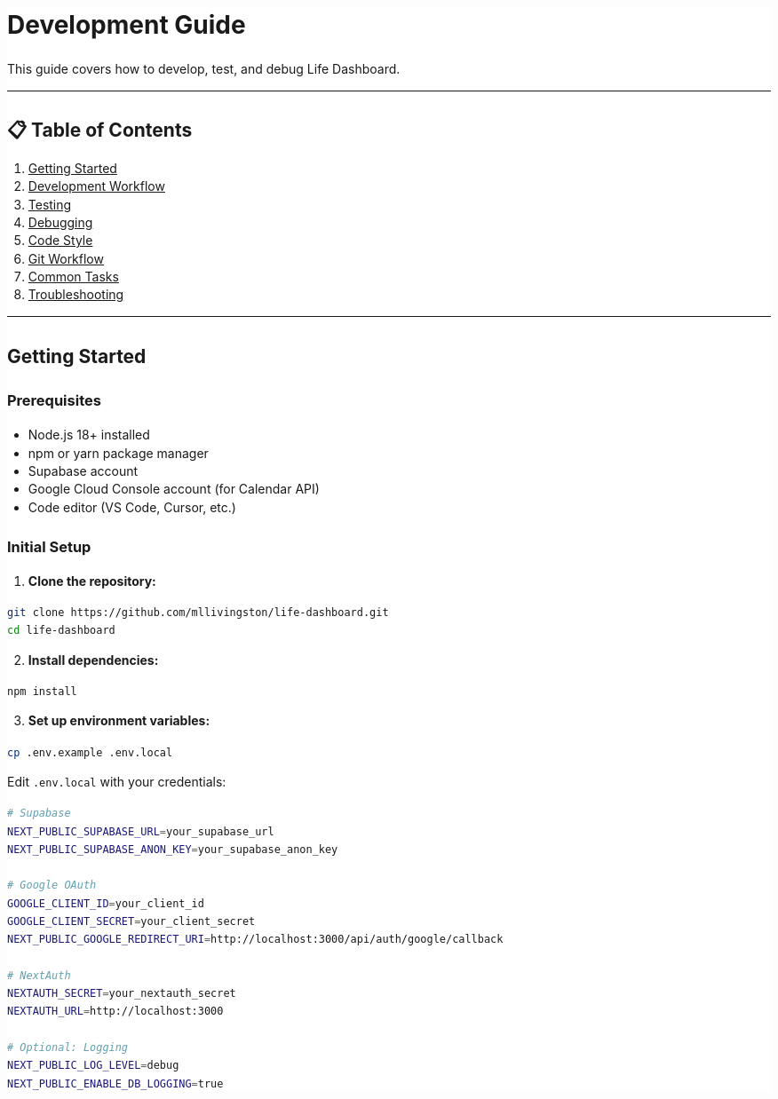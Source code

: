 # Development Guide

This guide covers how to develop, test, and debug Life Dashboard.

---

## 📋 Table of Contents

1. [Getting Started](#getting-started)
2. [Development Workflow](#development-workflow)
3. [Testing](#testing)
4. [Debugging](#debugging)
5. [Code Style](#code-style)
6. [Git Workflow](#git-workflow)
7. [Common Tasks](#common-tasks)
8. [Troubleshooting](#troubleshooting)

---

## Getting Started

### Prerequisites

- Node.js 18+ installed
- npm or yarn package manager
- Supabase account
- Google Cloud Console account (for Calendar API)
- Code editor (VS Code, Cursor, etc.)

### Initial Setup

1. **Clone the repository:**
```bash
git clone https://github.com/mllivingston/life-dashboard.git
cd life-dashboard
```

2. **Install dependencies:**
```bash
npm install
```

3. **Set up environment variables:**
```bash
cp .env.example .env.local
```

Edit `.env.local` with your credentials:
```bash
# Supabase
NEXT_PUBLIC_SUPABASE_URL=your_supabase_url
NEXT_PUBLIC_SUPABASE_ANON_KEY=your_supabase_anon_key

# Google OAuth
GOOGLE_CLIENT_ID=your_client_id
GOOGLE_CLIENT_SECRET=your_client_secret
NEXT_PUBLIC_GOOGLE_REDIRECT_URI=http://localhost:3000/api/auth/google/callback

# NextAuth
NEXTAUTH_SECRET=your_nextauth_secret
NEXTAUTH_URL=http://localhost:3000

# Optional: Logging
NEXT_PUBLIC_LOG_LEVEL=debug
NEXT_PUBLIC_ENABLE_DB_LOGGING=true
```